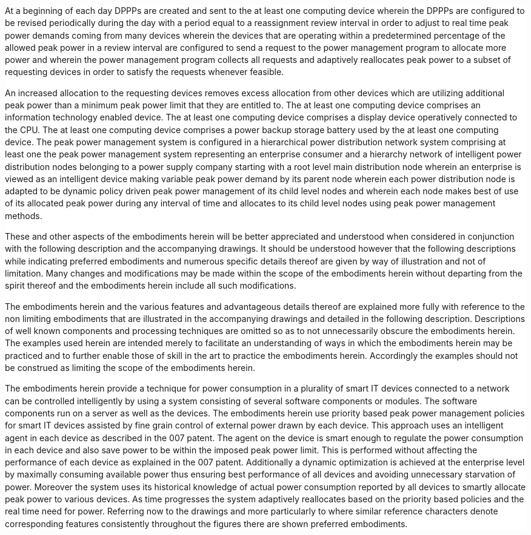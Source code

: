 At a beginning of each day DPPPs are created and sent to the at least one computing device wherein the DPPPs are configured to be revised periodically during the day with a period equal to a reassignment review interval in order to adjust to real time peak power demands coming from many devices wherein the devices that are operating within a predetermined percentage of the allowed peak power in a review interval are configured to send a request to the power management program to allocate more power and wherein the power management program collects all requests and adaptively reallocates peak power to a subset of requesting devices in order to satisfy the requests whenever feasible.

An increased allocation to the requesting devices removes excess allocation from other devices which are utilizing additional peak power than a minimum peak power limit that they are entitled to. The at least one computing device comprises an information technology enabled device. The at least one computing device comprises a display device operatively connected to the CPU. The at least one computing device comprises a power backup storage battery used by the at least one computing device. The peak power management system is configured in a hierarchical power distribution network system comprising at least one the peak power management system representing an enterprise consumer and a hierarchy network of intelligent power distribution nodes belonging to a power supply company starting with a root level main distribution node wherein an enterprise is viewed as an intelligent device making variable peak power demand by its parent node wherein each power distribution node is adapted to be dynamic policy driven peak power management of its child level nodes and wherein each node makes best of use of its allocated peak power during any interval of time and allocates to its child level nodes using peak power management methods.

These and other aspects of the embodiments herein will be better appreciated and understood when considered in conjunction with the following description and the accompanying drawings. It should be understood however that the following descriptions while indicating preferred embodiments and numerous specific details thereof are given by way of illustration and not of limitation. Many changes and modifications may be made within the scope of the embodiments herein without departing from the spirit thereof and the embodiments herein include all such modifications.

The embodiments herein and the various features and advantageous details thereof are explained more fully with reference to the non limiting embodiments that are illustrated in the accompanying drawings and detailed in the following description. Descriptions of well known components and processing techniques are omitted so as to not unnecessarily obscure the embodiments herein. The examples used herein are intended merely to facilitate an understanding of ways in which the embodiments herein may be practiced and to further enable those of skill in the art to practice the embodiments herein. Accordingly the examples should not be construed as limiting the scope of the embodiments herein.

The embodiments herein provide a technique for power consumption in a plurality of smart IT devices connected to a network can be controlled intelligently by using a system consisting of several software components or modules. The software components run on a server as well as the devices. The embodiments herein use priority based peak power management policies for smart IT devices assisted by fine grain control of external power drawn by each device. This approach uses an intelligent agent in each device as described in the 007 patent. The agent on the device is smart enough to regulate the power consumption in each device and also save power to be within the imposed peak power limit. This is performed without affecting the performance of each device as explained in the 007 patent. Additionally a dynamic optimization is achieved at the enterprise level by maximally consuming available power thus ensuring best performance of all devices and avoiding unnecessary starvation of power. Moreover the system uses its historical knowledge of actual power consumption reported by all devices to smartly allocate peak power to various devices. As time progresses the system adaptively reallocates based on the priority based policies and the real time need for power. Referring now to the drawings and more particularly to where similar reference characters denote corresponding features consistently throughout the figures there are shown preferred embodiments.
